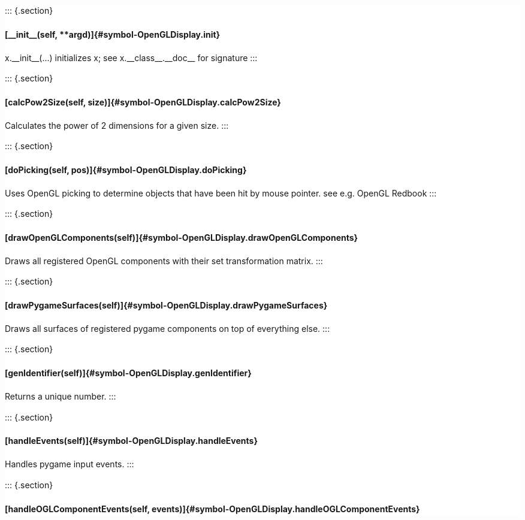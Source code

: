 ::: {.section}
#### [\_\_init\_\_(self, \*\*argd)]{#symbol-OpenGLDisplay.__init__}

x.\_\_init\_\_(\...) initializes x; see x.\_\_class\_\_.\_\_doc\_\_ for
signature
:::

::: {.section}
#### [calcPow2Size(self, size)]{#symbol-OpenGLDisplay.calcPow2Size}

Calculates the power of 2 dimensions for a given size.
:::

::: {.section}
#### [doPicking(self, pos)]{#symbol-OpenGLDisplay.doPicking}

Uses OpenGL picking to determine objects that have been hit by mouse
pointer. see e.g. OpenGL Redbook
:::

::: {.section}
#### [drawOpenGLComponents(self)]{#symbol-OpenGLDisplay.drawOpenGLComponents}

Draws all registered OpenGL components with their set transformation
matrix.
:::

::: {.section}
#### [drawPygameSurfaces(self)]{#symbol-OpenGLDisplay.drawPygameSurfaces}

Draws all surfaces of registered pygame components on top of everything
else.
:::

::: {.section}
#### [genIdentifier(self)]{#symbol-OpenGLDisplay.genIdentifier}

Returns a unique number.
:::

::: {.section}
#### [handleEvents(self)]{#symbol-OpenGLDisplay.handleEvents}

Handles pygame input events.
:::

::: {.section}
#### [handleOGLComponentEvents(self, events)]{#symbol-OpenGLDisplay.handleOGLComponentEvents}
